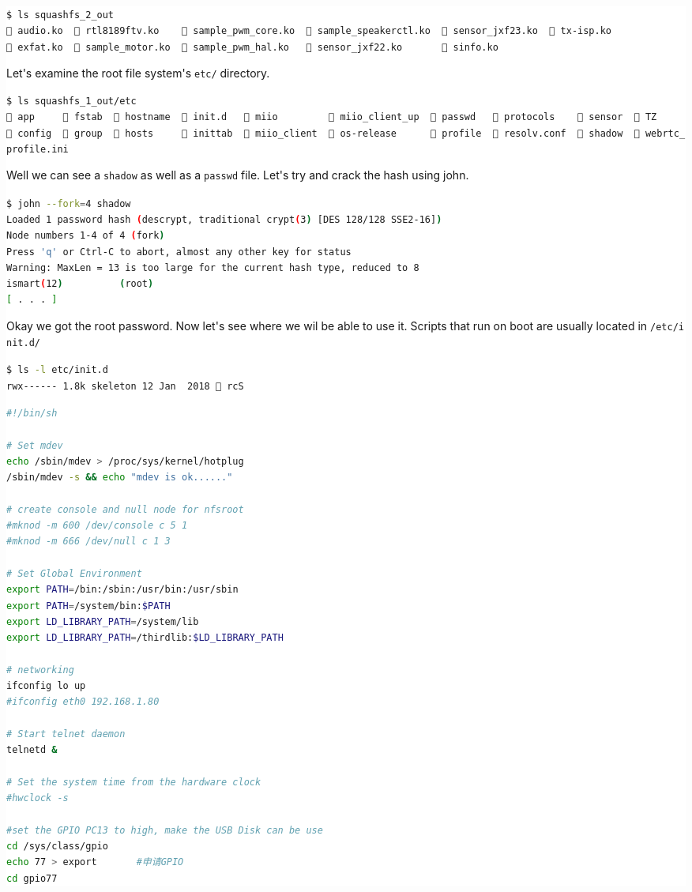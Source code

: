 ```bash
$ ls squashfs_2_out
 audio.ko   rtl8189ftv.ko     sample_pwm_core.ko   sample_speakerctl.ko   sensor_jxf23.ko   tx-isp.ko
 exfat.ko   sample_motor.ko   sample_pwm_hal.ko    sensor_jxf22.ko        sinfo.ko
```

Let's examine the root file system's `etc/` directory.

```bash
$ ls squashfs_1_out/etc
 app      fstab   hostname   init.d    miio          miio_client_up   passwd    protocols     sensor   TZ
 config   group   hosts      inittab   miio_client   os-release       profile   resolv.conf   shadow   webrtc_profile.ini
```

Well we can see a `shadow` as well as a `passwd` file. 
Let's try and crack the hash using john.

```bash
$ john --fork=4 shadow
Loaded 1 password hash (descrypt, traditional crypt(3) [DES 128/128 SSE2-16])
Node numbers 1-4 of 4 (fork)
Press 'q' or Ctrl-C to abort, almost any other key for status
Warning: MaxLen = 13 is too large for the current hash type, reduced to 8
ismart(12)          (root)
[ . . . ]
```
Okay we got the root password. Now let's see where we wil be able to use it.
Scripts that run on boot are usually located in `/etc/init.d/`

```bash
$ ls -l etc/init.d
rwx------ 1.8k skeleton 12 Jan  2018  rcS
```

```bash
#!/bin/sh

# Set mdev
echo /sbin/mdev > /proc/sys/kernel/hotplug
/sbin/mdev -s && echo "mdev is ok......"

# create console and null node for nfsroot
#mknod -m 600 /dev/console c 5 1
#mknod -m 666 /dev/null c 1 3

# Set Global Environment
export PATH=/bin:/sbin:/usr/bin:/usr/sbin
export PATH=/system/bin:$PATH
export LD_LIBRARY_PATH=/system/lib
export LD_LIBRARY_PATH=/thirdlib:$LD_LIBRARY_PATH

# networking
ifconfig lo up
#ifconfig eth0 192.168.1.80

# Start telnet daemon
telnetd &

# Set the system time from the hardware clock
#hwclock -s

#set the GPIO PC13 to high, make the USB Disk can be use
cd /sys/class/gpio
echo 77 > export       #申请GPIO
cd gpio77
```